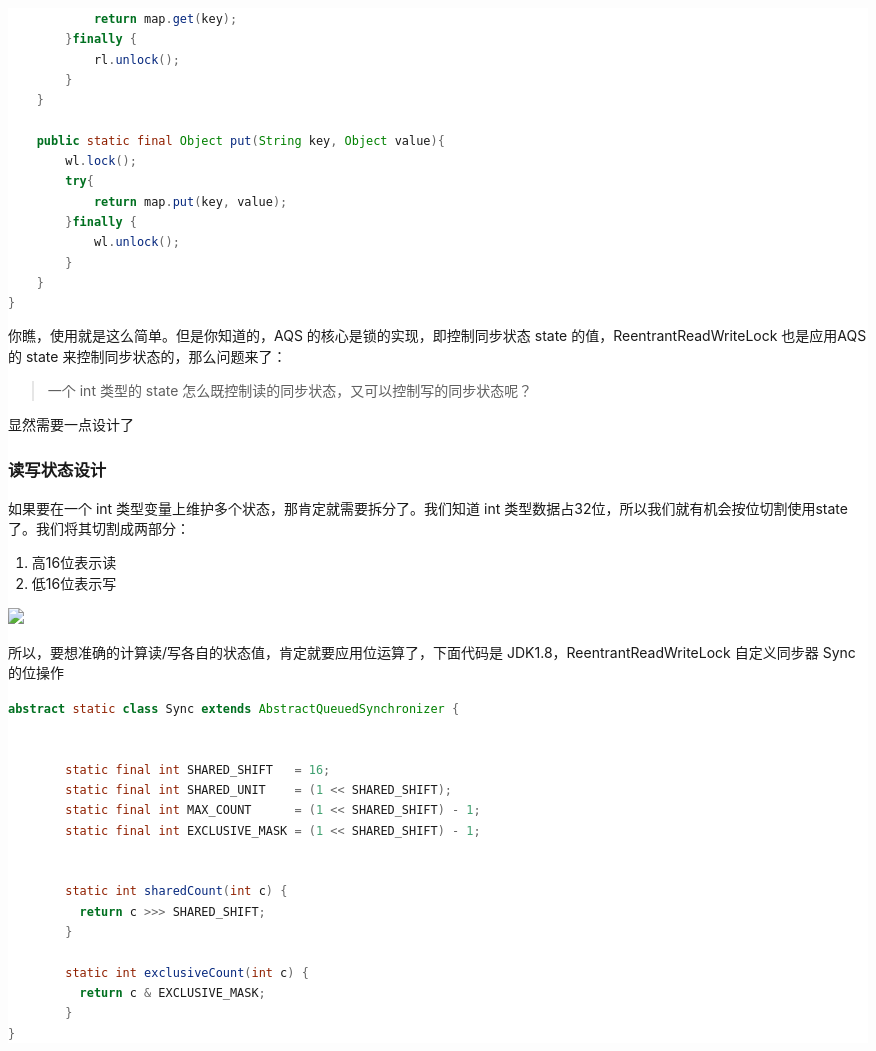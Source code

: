 ```java
			return map.get(key);
		}finally {
			rl.unlock();
		}
	}

	public static final Object put(String key, Object value){
		wl.lock();
		try{
			return map.put(key, value);
		}finally {
			wl.unlock();
		}
	}
}
```



你瞧，使用就是这么简单。但是你知道的，AQS 的核心是锁的实现，即控制同步状态 state 的值，ReentrantReadWriteLock 也是应用AQS的 state 来控制同步状态的，那么问题来了：

> 一个 int 类型的 state 怎么既控制读的同步状态，又可以控制写的同步状态呢？

显然需要一点设计了



### 读写状态设计

如果要在一个 int 类型变量上维护多个状态，那肯定就需要拆分了。我们知道 int 类型数据占32位，所以我们就有机会按位切割使用state了。我们将其切割成两部分：

1. 高16位表示读
2. 低16位表示写



<fancybox>![](https://rgyb.sunluomeng.top/20200621133150.png)</fancybox>



所以，要想准确的计算读/写各自的状态值，肯定就要应用位运算了，下面代码是 JDK1.8，ReentrantReadWriteLock 自定义同步器 Sync 的位操作

```java
abstract static class Sync extends AbstractQueuedSynchronizer {
       

        static final int SHARED_SHIFT   = 16;
        static final int SHARED_UNIT    = (1 << SHARED_SHIFT);
        static final int MAX_COUNT      = (1 << SHARED_SHIFT) - 1;
        static final int EXCLUSIVE_MASK = (1 << SHARED_SHIFT) - 1;


        static int sharedCount(int c) { 
          return c >>> SHARED_SHIFT; 
        }

        static int exclusiveCount(int c) { 
          return c & EXCLUSIVE_MASK; 
        }
}
```
